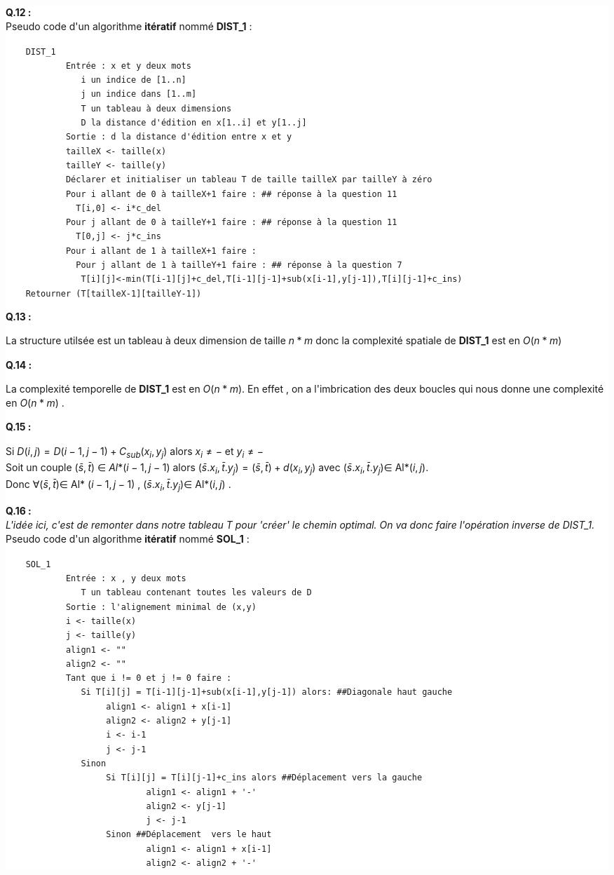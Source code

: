 **Q.12 :**         
Pseudo code d'un algorithme  **itératif** nommé **DIST_1** :    

        DIST_1
                Entrée : x et y deux mots 
                   i un indice de [1..n]
                   j un indice dans [1..m]
                   T un tableau à deux dimensions 
                   D la distance d'édition en x[1..i] et y[1..j]
                Sortie : d la distance d'édition entre x et y 
                tailleX <- taille(x)
                tailleY <- taille(y)
                Déclarer et initialiser un tableau T de taille tailleX par tailleY à zéro
                Pour i allant de 0 à tailleX+1 faire : ## réponse à la question 11
                  T[i,0] <- i*c_del
                Pour j allant de 0 à tailleY+1 faire : ## réponse à la question 11
                  T[0,j] <- j*c_ins
                Pour i allant de 1 à tailleX+1 faire :
                  Pour j allant de 1 à tailleY+1 faire : ## réponse à la question 7
                   T[i][j]<-min(T[i-1][j]+c_del,T[i-1][j-1]+sub(x[i-1],y[j-1]),T[i][j-1]+c_ins)
        Retourner (T[tailleX-1][tailleY-1])

**Q.13 :**  

La structure utilsée est un tableau à deux dimension de taille $n *m$ donc la complexité spatiale de **DIST_1** est en $O(n*m)$    

**Q.14 :** 

La complexité temporelle de **DIST_1** est en $O(n*m)$. En effet , on a l'imbrication des deux boucles qui nous donne une complexité en $O(n*m)$ .

**Q.15 :**              

Si $D(i,j)=D(i-1,j-1)+C_{sub}(x_{i},y_{j})$  alors  $x_{i}\neq -$  et  $y_{i} \neq -$   
Soit un couple $(\bar{s},\bar{t})$ $\in$ $Al$*$(i-1,j-1)$ alors $(\bar{s}.x_{i},\bar{t}.y_{j}) = (\bar{s},\bar{t}) + d(x_{i},y_{j})$  avec  $(\bar{s}.x_{i},\bar{t}.y_{j}) \in$ Al\*$(i,j)$.       
Donc $\forall (\bar{s},\bar{t}) \in$ Al\* $(i-1,j-1)$ , $(\bar{s}.x_{i},\bar{t}.y_{j}) \in$ Al\*$(i,j)$ .


**Q.16 :**      
*L'idée ici, c'est de remonter dans notre tableau T pour 'créer' le chemin optimal. On va donc faire l'opération inverse de DIST_1.*    
Pseudo code d'un algorithme **itératif** nommé  **SOL_1** :     
        
        SOL_1
                Entrée : x , y deux mots 
                   T un tableau contenant toutes les valeurs de D
                Sortie : l'alignement minimal de (x,y)
                i <- taille(x)
                j <- taille(y)
                align1 <- ""
                align2 <- ""
                Tant que i != 0 et j != 0 faire : 
                   Si T[i][j] = T[i-1][j-1]+sub(x[i-1],y[j-1]) alors: ##Diagonale haut gauche
                        align1 <- align1 + x[i-1]
                        align2 <- align2 + y[j-1]
                        i <- i-1
                        j <- j-1
                   Sinon 
                        Si T[i][j] = T[i][j-1]+c_ins alors ##Déplacement vers la gauche 
                                align1 <- align1 + '-'
                                align2 <- y[j-1]
                                j <- j-1
                        Sinon ##Déplacement  vers le haut 
                                align1 <- align1 + x[i-1]
                                align2 <- align2 + '-'